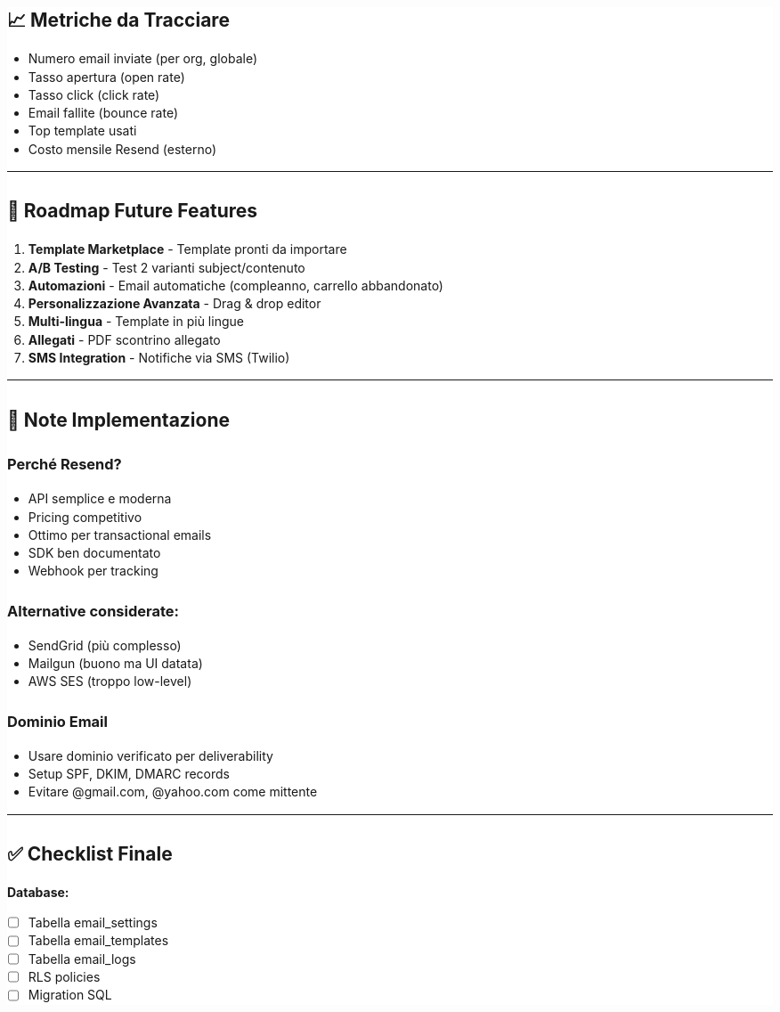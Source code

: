 
## 📈 Metriche da Tracciare

- Numero email inviate (per org, globale)
- Tasso apertura (open rate)
- Tasso click (click rate)
- Email fallite (bounce rate)
- Top template usati
- Costo mensile Resend (esterno)

---

## 🚀 Roadmap Future Features

1. **Template Marketplace** - Template pronti da importare
2. **A/B Testing** - Test 2 varianti subject/contenuto
3. **Automazioni** - Email automatiche (compleanno, carrello abbandonato)
4. **Personalizzazione Avanzata** - Drag & drop editor
5. **Multi-lingua** - Template in più lingue
6. **Allegati** - PDF scontrino allegato
7. **SMS Integration** - Notifiche via SMS (Twilio)

---

## 📝 Note Implementazione

### Perché Resend?
- API semplice e moderna
- Pricing competitivo
- Ottimo per transactional emails
- SDK ben documentato
- Webhook per tracking

### Alternative considerate:
- SendGrid (più complesso)
- Mailgun (buono ma UI datata)
- AWS SES (troppo low-level)

### Dominio Email
- Usare dominio verificato per deliverability
- Setup SPF, DKIM, DMARC records
- Evitare @gmail.com, @yahoo.com come mittente

---

## ✅ Checklist Finale

**Database:**
- [ ] Tabella email_settings
- [ ] Tabella email_templates
- [ ] Tabella email_logs
- [ ] RLS policies
- [ ] Migration SQL
